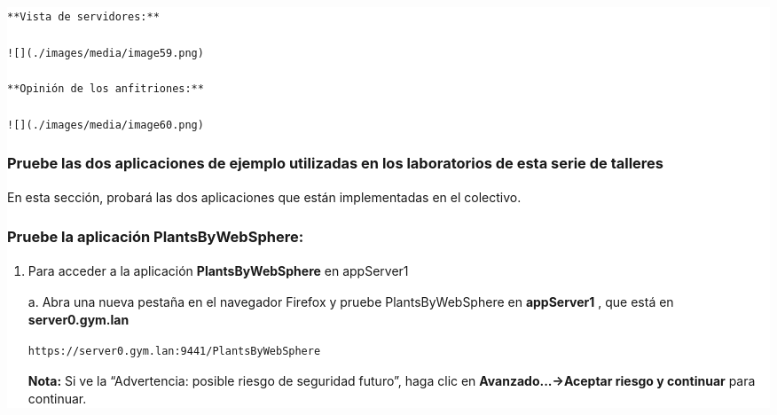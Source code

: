 
    **Vista de servidores:**

    ![](./images/media/image59.png)

    **Opinión de los anfitriones:**

    ![](./images/media/image60.png)

### **Pruebe las dos aplicaciones de ejemplo utilizadas en los laboratorios de esta serie de talleres**

En esta sección, probará las dos aplicaciones que están implementadas en el colectivo.

### **Pruebe la aplicación PlantsByWebSphere:**

1. Para acceder a la aplicación **PlantsByWebSphere** en appServer1

    a. Abra una nueva pestaña en el navegador Firefox y pruebe PlantsByWebSphere en **appServer1** , que está en **server0.gym.lan**

    ```
    https://server0.gym.lan:9441/PlantsByWebSphere
    ```

    **Nota:** Si ve la “Advertencia: posible riesgo de seguridad futuro”, haga clic en **Avanzado...-&gt;Aceptar riesgo y continuar** para continuar.
